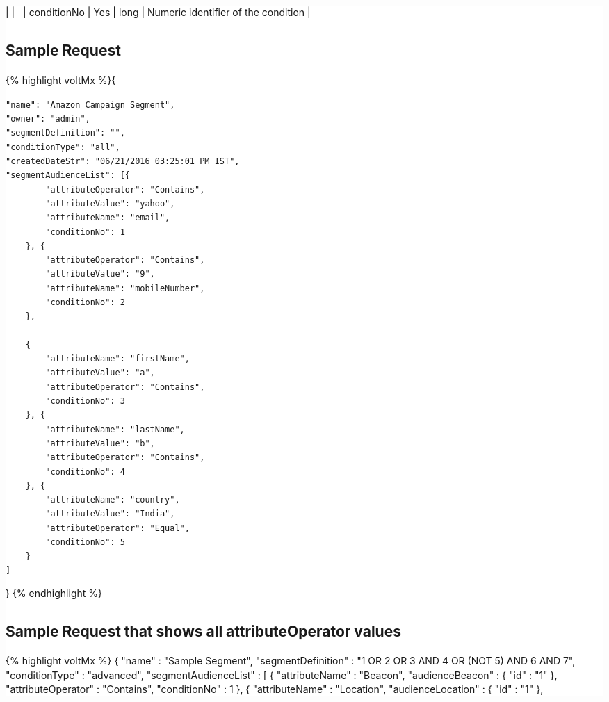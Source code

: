  |
|   | conditionNo | Yes | long | Numeric identifier of the condition |

Sample Request
--------------

{% highlight voltMx %}{

	"name": "Amazon Campaign Segment",
	"owner": "admin",
	"segmentDefinition": "",
	"conditionType": "all",
	"createdDateStr": "06/21/2016 03:25:01 PM IST",
	"segmentAudienceList": [{
			"attributeOperator": "Contains",
			"attributeValue": "yahoo",
			"attributeName": "email",
			"conditionNo": 1
		}, {
			"attributeOperator": "Contains",
			"attributeValue": "9",
			"attributeName": "mobileNumber",
			"conditionNo": 2
		},

		{
			"attributeName": "firstName",
			"attributeValue": "a",
			"attributeOperator": "Contains",
			"conditionNo": 3
		}, {
			"attributeName": "lastName",
			"attributeValue": "b",
			"attributeOperator": "Contains",
			"conditionNo": 4
		}, {
			"attributeName": "country",
			"attributeValue": "India",
			"attributeOperator": "Equal",
			"conditionNo": 5
		}
	]
}
{% endhighlight %}

Sample Request that shows all attributeOperator values
------------------------------------------------------

{% highlight voltMx %}            {
    "name" : "Sample Segment",
    "segmentDefinition" : "1  OR 2 OR 3 AND 4 OR (NOT 5) AND 6 AND 7",
    "conditionType" : "advanced",
    "segmentAudienceList" : [ {
        "attributeName" : "Beacon",
        "audienceBeacon" : {
            "id" : "1"
        },
        "attributeOperator" : "Contains",
        "conditionNo" : 1
    }, {
        "attributeName" : "Location",
        "audienceLocation" : {
            "id" : "1"
        },